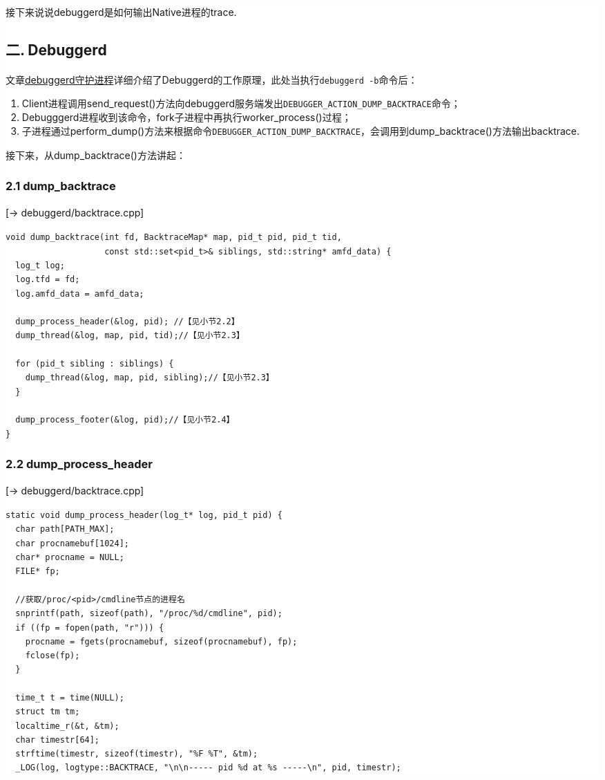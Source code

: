 接下来说说debuggerd是如何输出Native进程的trace.

## 二. Debuggerd

文章[debuggerd守护进程](http://gityuan.com/2016/06/15/android-debuggerd/)详细介绍了Debuggerd的工作原理，此处当执行`debuggerd -b`命令后：

1. Client进程调用send_request()方法向debuggerd服务端发出`DEBUGGER_ACTION_DUMP_BACKTRACE`命令；
2. Debugggerd进程收到该命令，fork子进程中再执行worker_process()过程；
3. 子进程通过perform_dump()方法来根据命令`DEBUGGER_ACTION_DUMP_BACKTRACE`，会调用到dump_backtrace()方法输出backtrace.

接下来，从dump_backtrace()方法讲起：

### 2.1 dump_backtrace
[-> debuggerd/backtrace.cpp]

    void dump_backtrace(int fd, BacktraceMap* map, pid_t pid, pid_t tid,
                        const std::set<pid_t>& siblings, std::string* amfd_data) {
      log_t log;
      log.tfd = fd;
      log.amfd_data = amfd_data;

      dump_process_header(&log, pid); //【见小节2.2】
      dump_thread(&log, map, pid, tid);//【见小节2.3】

      for (pid_t sibling : siblings) {
        dump_thread(&log, map, pid, sibling);//【见小节2.3】
      }

      dump_process_footer(&log, pid);//【见小节2.4】
    }

### 2.2 dump_process_header
[-> debuggerd/backtrace.cpp]

    static void dump_process_header(log_t* log, pid_t pid) {
      char path[PATH_MAX];
      char procnamebuf[1024];
      char* procname = NULL;
      FILE* fp;

      //获取/proc/<pid>/cmdline节点的进程名
      snprintf(path, sizeof(path), "/proc/%d/cmdline", pid);
      if ((fp = fopen(path, "r"))) {
        procname = fgets(procnamebuf, sizeof(procnamebuf), fp);
        fclose(fp);
      }

      time_t t = time(NULL);
      struct tm tm;
      localtime_r(&t, &tm);
      char timestr[64];
      strftime(timestr, sizeof(timestr), "%F %T", &tm);
      _LOG(log, logtype::BACKTRACE, "\n\n----- pid %d at %s -----\n", pid, timestr);
